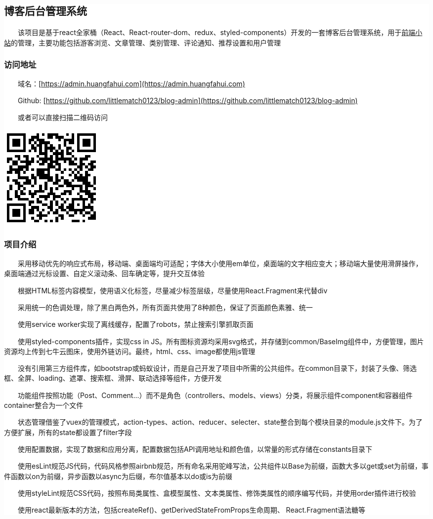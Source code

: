 ## 博客后台管理系统

&emsp;&emsp;该项目是基于react全家桶（React、React-router-dom、redux、styled-components）开发的一套博客后台管理系统，用于[前端小站](https://huangfahui.com)的管理，主要功能包括游客浏览、文章管理、类别管理、评论通知、推荐设置和用户管理

### 访问地址

&emsp;&emsp;域名：[https://admin.huangfahui.com](https://admin.huangfahui.com)

&emsp;&emsp;Github: [https://github.com/littlematch0123/blog-admin](https://github.com/littlematch0123/blog-admin)

&emsp;&emsp;或者可以直接扫描二维码访问

![qrCode](screenshots/qrCode.png)

### 项目介绍

&emsp;&emsp;采用移动优先的响应式布局，移动端、桌面端均可适配；字体大小使用em单位，桌面端的文字相应变大；移动端大量使用滑屏操作，桌面端通过光标设置、自定义滚动条、回车确定等，提升交互体验

&emsp;&emsp;根据HTML标签内容模型，使用语义化标签，尽量减少标签层级，尽量使用React.Fragment来代替div

&emsp;&emsp;采用统一的色调处理，除了黑白两色外，所有页面共使用了8种颜色，保证了页面颜色素雅、统一

&emsp;&emsp;使用service worker实现了离线缓存，配置了robots，禁止搜索引擎抓取页面

&emsp;&emsp;使用styled-components插件，实现css in JS。所有图标资源均采用svg格式，并存储到common/BaseImg组件中，方便管理，图片资源均上传到七牛云图床，使用外链访问。最终，html、css、image都使用js管理

&emsp;&emsp;没有引用第三方组件库，如bootstrap或蚂蚁设计，而是自己开发了项目中所需的公共组件。在common目录下，封装了头像、筛选框、全屏、loading、遮罩、搜索框、滑屏、联动选择等组件，方便开发

&emsp;&emsp;功能组件按照功能（Post、Comment...）而不是角色（controllers、models、views）分类，将展示组件component和容器组件container整合为一个文件

&emsp;&emsp;状态管理借鉴了vuex的管理模式，action-types、action、reducer、selecter、state整合到每个模块目录的module.js文件下。为了方便扩展，所有的state都设置了filter字段

&emsp;&emsp;使用配置数据，实现了数据和应用分离，配置数据包括API调用地址和颜色值，以常量的形式存储在constants目录下

&emsp;&emsp;使用esLint规范JS代码，代码风格参照airbnb规范，所有命名采用驼峰写法，公共组件以Base为前缀，函数大多以get或set为前缀，事件函数以on为前缀，异步函数以async为后缀，布尔值基本以do或is为前缀

&emsp;&emsp;使用styleLint规范CSS代码，按照布局类属性、盒模型属性、文本类属性、修饰类属性的顺序编写代码，并使用order插件进行校验

&emsp;&emsp;使用react最新版本的方法，包括createRef()、getDerivedStateFromProps生命周期、 React.Fragment语法糖等
